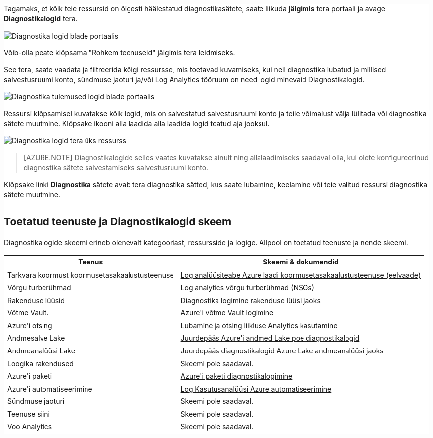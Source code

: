 Tagamaks, et kõik teie ressursid on õigesti häälestatud diagnostikasätete, saate liikuda **jälgimis** tera portaali ja avage **Diagnostikalogid** tera.

![Diagnostika logid blade portaalis](./media/monitoring-overview-of-diagnostic-logs/manage-portal-nav.png)

Võib-olla peate klõpsama "Rohkem teenuseid" jälgimis tera leidmiseks.

See tera, saate vaadata ja filtreerida kõigi ressursse, mis toetavad kuvamiseks, kui neil diagnostika lubatud ja millised salvestusruumi konto, sündmuse jaoturi ja/või Log Analytics tööruum on need logid minevaid Diagnostikalogid.

![Diagnostika tulemused logid blade portaalis](./media/monitoring-overview-of-diagnostic-logs/manage-portal-blade.png)

Ressursi klõpsamisel kuvatakse kõik logid, mis on salvestatud salvestusruumi konto ja teile võimalust välja lülitada või diagnostika sätete muutmine. Klõpsake ikooni alla laadida alla laadida logid teatud aja jooksul.

![Diagnostika logid tera üks ressurss](./media/monitoring-overview-of-diagnostic-logs/manage-portal-logs.png)

> [AZURE.NOTE] Diagnostikalogide selles vaates kuvatakse ainult ning allalaadimiseks saadaval olla, kui olete konfigureerinud diagnostika sätete salvestamiseks salvestusruumi konto.

Klõpsake linki **Diagnostika** sätete avab tera diagnostika sätted, kus saate lubamine, keelamine või teie valitud ressursi diagnostika sätete muutmine.

## <a name="supported-services-and-schema-for-diagnostic-logs"></a>Toetatud teenuste ja Diagnostikalogid skeem
Diagnostikalogide skeemi erineb olenevalt kategooriast, ressursside ja logige. Allpool on toetatud teenuste ja nende skeemi.

| Teenus                       | Skeemi & dokumendid                                                                                                   |
|-------------------------------|-----------------------------------------------------------------------------------------------------------------|
|    Tarkvara koormust koormusetasakaalustusteenuse     |    [Log analüüsiteabe Azure laadi koormusetasakaalustusteenuse (eelvaade)](../load-balancer/load-balancer-monitor-log.md)             |
|    Võrgu turberühmad    |    [Log analytics võrgu turberühmad (NSGs)](../virtual-network/virtual-network-nsg-manage-log.md)     |
|    Rakenduse lüüsid       |    [Diagnostika logimine rakenduse lüüsi jaoks](../application-gateway/application-gateway-diagnostics.md)     |
|    Võtme Vault.                  |    [Azure'i võtme Vault logimine](../key-vault/key-vault-logging.md)                                                 |
|    Azure'i otsing               |    [Lubamine ja otsing liikluse Analytics kasutamine](../search/search-traffic-analytics.md)                         |
|    Andmesalve Lake            |    [Juurdepääs Azure'i andmed Lake poe diagnostikalogid](../data-lake-store/data-lake-store-diagnostic-logs.md) |
|    Andmeanalüüsi Lake        |    [Juurdepääs diagnostikalogid Azure Lake andmeanalüüsi jaoks](../data-lake-analytics/data-lake-analytics-diagnostic-logs.md) |
|    Loogika rakendused                 |    Skeemi pole saadaval.                                                                                         |
|    Azure'i paketi                |    [Azure'i paketi diagnostikalogimine](../batch/batch-diagnostics.md)                                              |
|    Azure'i automatiseerimine           |    [Log Kasutusanalüüsi Azure automatiseerimine](../automation/automation-manage-send-joblogs-log-analytics.md)          |
|    Sündmuse jaoturi                  |    Skeemi pole saadaval.                                                                                         |
|    Teenuse siini                |    Skeemi pole saadaval.                                                                                         |
|    Voo Analytics           |    Skeemi pole saadaval.                                                                                         |
